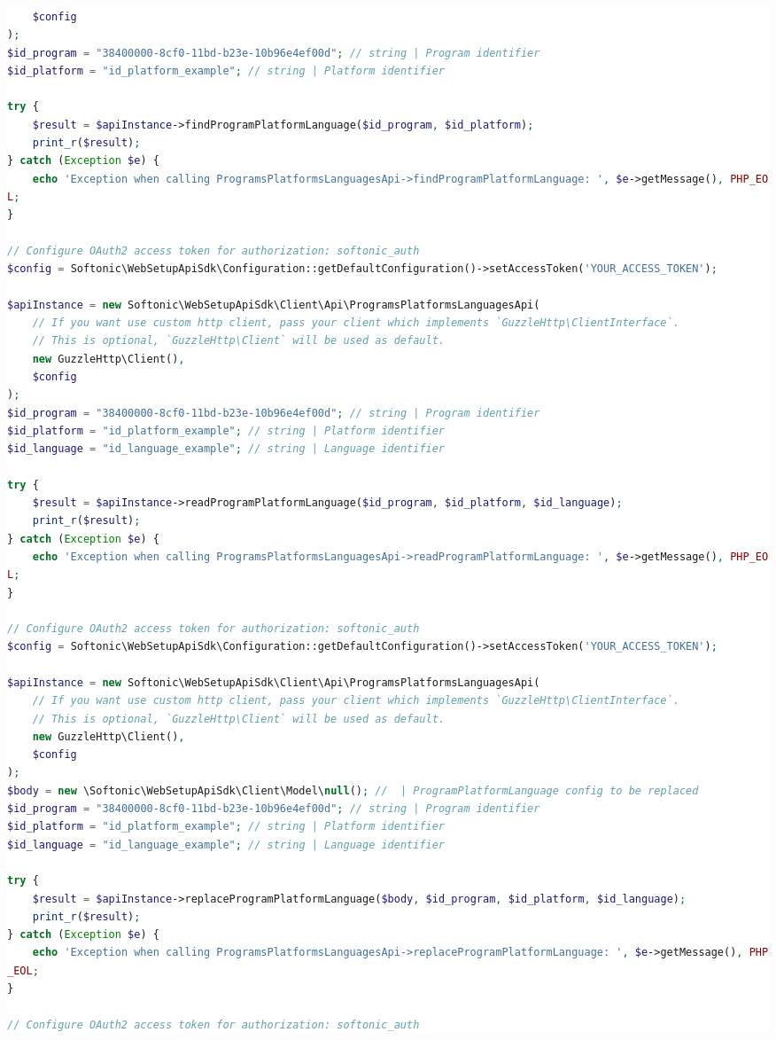 ```php
    $config
);
$id_program = "38400000-8cf0-11bd-b23e-10b96e4ef00d"; // string | Program identifier
$id_platform = "id_platform_example"; // string | Platform identifier

try {
    $result = $apiInstance->findProgramPlatformLanguage($id_program, $id_platform);
    print_r($result);
} catch (Exception $e) {
    echo 'Exception when calling ProgramsPlatformsLanguagesApi->findProgramPlatformLanguage: ', $e->getMessage(), PHP_EOL;
}

// Configure OAuth2 access token for authorization: softonic_auth
$config = Softonic\WebSetupApiSdk\Configuration::getDefaultConfiguration()->setAccessToken('YOUR_ACCESS_TOKEN');

$apiInstance = new Softonic\WebSetupApiSdk\Client\Api\ProgramsPlatformsLanguagesApi(
    // If you want use custom http client, pass your client which implements `GuzzleHttp\ClientInterface`.
    // This is optional, `GuzzleHttp\Client` will be used as default.
    new GuzzleHttp\Client(),
    $config
);
$id_program = "38400000-8cf0-11bd-b23e-10b96e4ef00d"; // string | Program identifier
$id_platform = "id_platform_example"; // string | Platform identifier
$id_language = "id_language_example"; // string | Language identifier

try {
    $result = $apiInstance->readProgramPlatformLanguage($id_program, $id_platform, $id_language);
    print_r($result);
} catch (Exception $e) {
    echo 'Exception when calling ProgramsPlatformsLanguagesApi->readProgramPlatformLanguage: ', $e->getMessage(), PHP_EOL;
}

// Configure OAuth2 access token for authorization: softonic_auth
$config = Softonic\WebSetupApiSdk\Configuration::getDefaultConfiguration()->setAccessToken('YOUR_ACCESS_TOKEN');

$apiInstance = new Softonic\WebSetupApiSdk\Client\Api\ProgramsPlatformsLanguagesApi(
    // If you want use custom http client, pass your client which implements `GuzzleHttp\ClientInterface`.
    // This is optional, `GuzzleHttp\Client` will be used as default.
    new GuzzleHttp\Client(),
    $config
);
$body = new \Softonic\WebSetupApiSdk\Client\Model\null(); //  | ProgramPlatformLanguage config to be replaced
$id_program = "38400000-8cf0-11bd-b23e-10b96e4ef00d"; // string | Program identifier
$id_platform = "id_platform_example"; // string | Platform identifier
$id_language = "id_language_example"; // string | Language identifier

try {
    $result = $apiInstance->replaceProgramPlatformLanguage($body, $id_program, $id_platform, $id_language);
    print_r($result);
} catch (Exception $e) {
    echo 'Exception when calling ProgramsPlatformsLanguagesApi->replaceProgramPlatformLanguage: ', $e->getMessage(), PHP_EOL;
}

// Configure OAuth2 access token for authorization: softonic_auth
```
